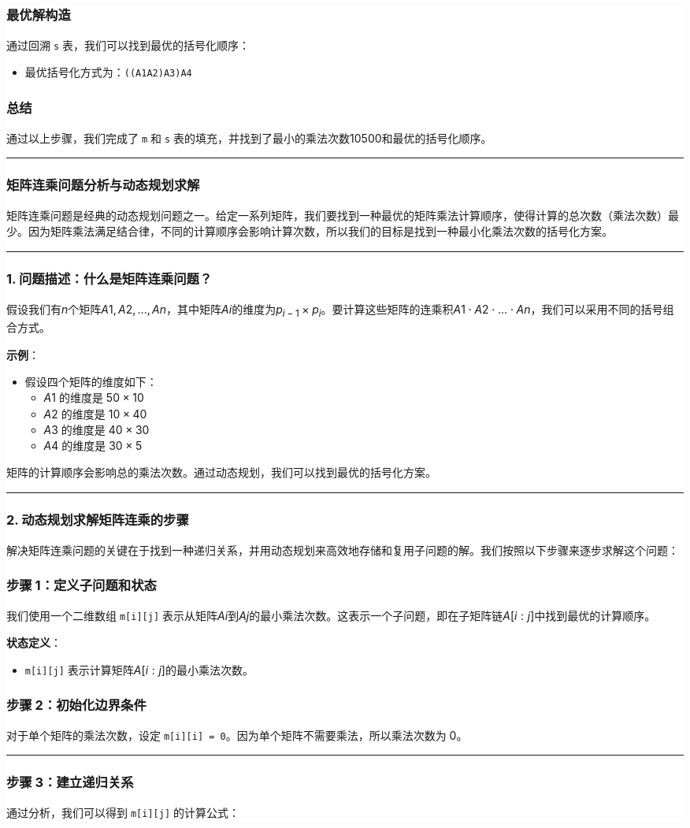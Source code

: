 
### 最优解构造

通过回溯 `s` 表，我们可以找到最优的括号化顺序：
- 最优括号化方式为：`((A1A2)A3)A4`

### 总结

通过以上步骤，我们完成了 `m` 和 `s` 表的填充，并找到了最小的乘法次数$10500$和最优的括号化顺序。

---
### 矩阵连乘问题分析与动态规划求解

矩阵连乘问题是经典的动态规划问题之一。给定一系列矩阵，我们要找到一种最优的矩阵乘法计算顺序，使得计算的总次数（乘法次数）最少。因为矩阵乘法满足结合律，不同的计算顺序会影响计算次数，所以我们的目标是找到一种最小化乘法次数的括号化方案。

---

### 1. 问题描述：什么是矩阵连乘问题？

假设我们有$n$个矩阵$A 1, A 2, ..., An$，其中矩阵$Ai$的维度为$p_{i-1} \times p_i$。要计算这些矩阵的连乘积$A 1 \cdot A 2 \cdot ... \cdot An$，我们可以采用不同的括号组合方式。

**示例**：
- 假设四个矩阵的维度如下：
  - $A 1$ 的维度是 $50 \times 10$
  - $A 2$ 的维度是 $10 \times 40$
  - $A 3$ 的维度是 $40 \times 30$
  - $A 4$ 的维度是 $30 \times 5$

矩阵的计算顺序会影响总的乘法次数。通过动态规划，我们可以找到最优的括号化方案。

---

### 2. 动态规划求解矩阵连乘的步骤

解决矩阵连乘问题的关键在于找到一种递归关系，并用动态规划来高效地存储和复用子问题的解。我们按照以下步骤来逐步求解这个问题：

### 步骤 1：定义子问题和状态

我们使用一个二维数组 `m[i][j]` 表示从矩阵$Ai$到$Aj$的最小乘法次数。这表示一个子问题，即在子矩阵链$A[i: j]$中找到最优的计算顺序。

**状态定义**：
- `m[i][j]` 表示计算矩阵$A[i: j]$的最小乘法次数。

### 步骤 2：初始化边界条件

对于单个矩阵的乘法次数，设定 `m[i][i] = 0`。因为单个矩阵不需要乘法，所以乘法次数为 0。

---

### 步骤 3：建立递归关系

通过分析，我们可以得到 `m[i][j]` 的计算公式：

